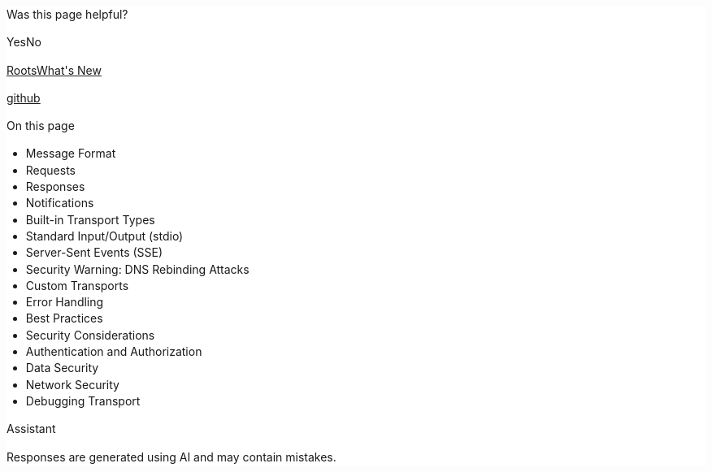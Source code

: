 Was this page helpful?

YesNo

[Roots](/docs/concepts/roots)[What's New](/development/updates)

[github](https://github.com/modelcontextprotocol)

On this page

  * Message Format
  * Requests
  * Responses
  * Notifications
  * Built-in Transport Types
  * Standard Input/Output (stdio)
  * Server-Sent Events (SSE)
  * Security Warning: DNS Rebinding Attacks
  * Custom Transports
  * Error Handling
  * Best Practices
  * Security Considerations
  * Authentication and Authorization
  * Data Security
  * Network Security
  * Debugging Transport

Assistant

Responses are generated using AI and may contain mistakes.

